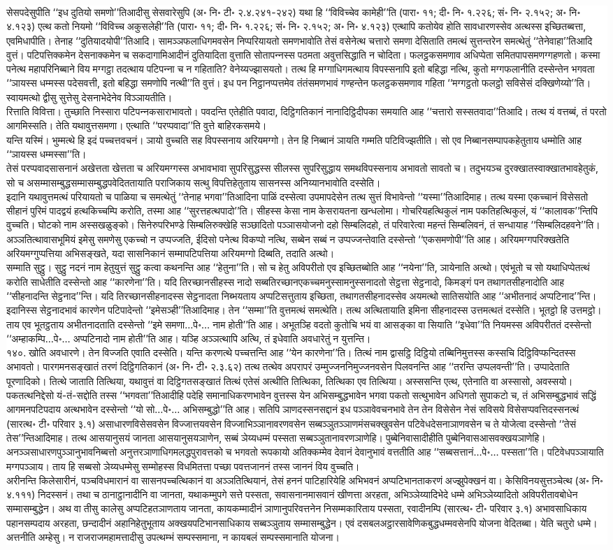 सेसपदेसुपीति ‘‘इध दुतियो समणो’’तिआदीसु सेसवारेसुपि (अ॰ नि॰ टी॰ २.४.२४१-२४२) यथा हि ‘‘विविच्‍चेव कामेही’’ति (पारा॰ ११; दी॰ नि॰ १.२२६; सं॰ नि॰ २.१५२; अ॰ नि॰ ४.१२३) एत्थ कतो नियमो ‘‘विविच्‍च अकुसलेही’’ति (पारा॰ ११; दी॰ नि॰ १.२२६; सं॰ नि॰ २.१५२; अ॰ नि॰ ४.१२३) एत्थापि कतोयेव होति सावधारणस्सेव अत्थस्स इच्छितब्बत्ता, एवमिधापीति। तेनाह ‘‘दुतियादयोपी’’तिआदि। सामञ्‍ञफलाधिगमवसेन निप्परियायतो समणभावोति तेसं वसेनेत्थ चत्तारो समणा देसिताति तमत्थं सुत्तन्तरेन समत्थेतुं ‘‘तेनेवाहा’’तिआदि वुत्तं। पटिपत्तिक्‍कमेन देसनाक्‍कमेन च सकदागामिआदीनं दुतियादिता वुत्ताति सोतापन्‍नस्स पठमता अवुत्तसिद्धाति न चोदिता। फलट्ठकसमणाव अधिप्पेता समितपापसमणग्गहणतो। कस्मा पनेत्थ महापरिनिब्बाने विय मग्गट्ठा तदत्थाय पटिपन्‍ना च न गहिताति? वेनेय्यज्झासयतो। तत्थ हि मग्गाधिगमत्थाय विपस्सनापि इतो बहिद्धा नत्थि, कुतो मग्गफलानीति दस्सेन्तेन भगवता ‘‘ञायस्स धम्मस्स पदेसवत्ती, इतो बहिद्धा समणोपि नत्थी’’ति वुत्तं। इध पन निट्ठानप्पत्तमेव तंतंसमणभावं गण्हन्तेन फलट्ठकसमणाव गहिता ‘‘मग्गट्ठतो फलट्ठो सविसेसं दक्खिणेय्यो’’ति। स्वायमत्थो द्वीसु सुत्तेसु देसनाभेदेनेव विञ्‍ञायतीति।  
रित्ताति विवित्ता। तुच्छाति निस्सारा पटिपन्‍नकसाराभावतो। पवदन्ति एतेहीति पवादा, दिट्ठिगतिकानं नानादिट्ठिदीपका समयाति आह ‘‘चत्तारो सस्सतवादा’’तिआदि। तत्थ यं वत्तब्बं, तं परतो आगमिस्सति। तेति यथावुत्तसमणा। एत्थाति ‘‘परप्पवादा’’ति वुत्ते बाहिरकसमये।  
यन्ति यस्मिं। भुम्मत्थे हि इदं पच्‍चत्तवचनं। ञायो वुच्‍चति सह विपस्सनाय अरियमग्गो। तेन हि निब्बानं ञायति गम्मति पटिविज्झतीति। सो एव निब्बानसम्पापकहेतुताय धम्मोति आह ‘‘ञायस्स धम्मस्सा’’ति।  
तेसं परप्पवादसासनानं अखेत्तता खेत्तता च अरियमग्गस्स अभावभावा सुपरिसुद्धस्स सीलस्स सुपरिसुद्धाय समथविपस्सनाय अभावतो सावतो च। तदुभयञ्‍च दुरक्खातस्वाक्खातभावहेतुकं, सो च असम्मासम्बुद्धसम्मासम्बुद्धपवेदिततायाति पराजिकाय सत्थु विपत्तिहेतुताय सासनस्स अनिय्यानभावोति दस्सेति।  
इदानि यथावुत्तमत्थं परियायतो च पाळिया च समत्थेतुं ‘‘तेनाह भगवा’’तिआदिना पाळिं दस्सेत्वा उपमापदेसेन तत्थ सुत्तं विभावेन्तो ‘‘यस्मा’’तिआदिमाह। तत्थ यस्मा एकच्‍चानं विसेसतो सीहानं पुरिमं पादद्वयं हत्थकिच्‍चम्पि करोति, तस्मा आह ‘‘सुरत्तहत्थपादो’’ति। सीहस्स केसा नाम केसरायतना खन्धलोमा। गोचरियहत्थिकुलं नाम पकतिहत्थिकुलं, यं ‘‘कालावक’’न्तिपि वुच्‍चति। घोटको नाम अस्सखळुङ्को। सिनेरुपरिभण्डे सिम्बलिरुक्खेहि सञ्छादितो पञ्‍ञासयोजनो दहो सिम्बलिदहो, तं परिवारेत्वा महन्तं सिम्बलिवनं, तं सन्धायाह ‘‘सिम्बलिदहवने’’ति। अञ्‍ञतित्थावासभूमियं इमेसु समणेसु एकच्‍चो न उप्पज्‍जति, ईदिसो पनेत्थ विकप्पो नत्थि, सब्बेन सब्बं न उप्पज्‍जन्तेवाति दस्सेन्तो ‘‘एकसमणोपी’’ति आह। अरियमग्गपरिक्खतेति अरियमग्गुप्पत्तिया अभिसङ्खते, यदा सासनिकानं सम्मापटिपत्तिया अरियमग्गो दिब्बति, तदाति अत्थो।  
सम्माति सुट्ठु। सुट्ठु नदनं नाम हेतुयुत्तं सुट्ठु कत्वा कथनन्ति आह ‘‘हेतुना’’ति। सो च हेतु अविपरीतो एव इच्छितब्बोति आह ‘‘नयेना’’ति, ञायेनाति अत्थो। एवंभूतो च सो यथाधिप्पेतत्थं करोति साधेतीति दस्सेन्तो आह ‘‘कारणेना’’ति। यदि तिरच्छानसीहस्स नादो सब्बतिरच्छानएकच्‍चमनुस्सामनुस्सनादतो सेट्ठत्ता सेट्ठनादो, किमङ्गं पन तथागतसीहनादोति आह ‘‘सीहनादन्ति सेट्ठनाद’’न्ति। यदि तिरच्छानसीहनादस्स सेट्ठनादता निब्भयताय अप्पटिसत्तुताय इच्छिता, तथागतसीहनादस्सेव अयमत्थो सातिसयोति आह ‘‘अभीतनादं अप्पटिनाद’’न्ति। इदानिस्स सेट्ठनादभावं कारणेन पटिपादेन्तो ‘‘इमेसञ्ही’’तिआदिमाह। तेन ‘‘सम्मा’’ति वुत्तमत्थं समत्थेति। तत्थ अत्थितायाति इमिना सीहनादस्स उत्तमत्थतं दस्सेति। भूतट्ठो हि उत्तमट्ठो। ताय एव भूतट्ठताय अभीतनादताति दस्सेन्तो ‘‘इमे समणा…पे॰… नाम होती’’ति आह। अभूतञ्हि वदतो कुतोचि भयं वा आसङ्का वा सियाति ‘‘इधेवा’’ति नियमस्स अविपरीततं दस्सेन्तो ‘‘अम्हाकम्पि…पे॰… अप्पटिनादो नाम होती’’ति आह। यञ्हि अञ्‍ञत्थापि अत्थि, तं इधेवाति अवधारेतुं न युत्तन्ति।  
१४०. खोति अवधारणे। तेन विज्‍जति एवाति दस्सेति। यन्ति करणत्थे पच्‍चत्तन्ति आह ‘‘येन कारणेना’’ति। तित्थं नाम द्वासट्ठि दिट्ठियो तब्बिनिमुत्तस्स कस्सचि दिट्ठिविप्फन्दितस्स अभावतो। पारगमनसङ्खातं तरणं दिट्ठिगतिकानं (अ॰ नि॰ टी॰ २.३.६२) तत्थ तत्थेव अपरापरं उम्मुज्‍जननिमुज्‍जनवसेन पिलवनन्ति आह ‘‘तरन्ति उप्पलवन्ती’’ति। उप्पादेताति पूरणादिको। तित्थे जाताति तित्थिया, यथावुत्तं वा दिट्ठिगतसङ्खातं तित्थं एतेसं अत्थीति तित्थिका, तित्थिका एव तित्थिया। अस्ससन्ति एत्थ, एतेनाति वा अस्सासो, अवस्सयो।  
पकतत्थनिद्देसो यं-तं-सद्दोति तस्स ‘‘भगवता’’तिआदीहि पदेहि समानाधिकरणभावेन वुत्तस्स येन अभिसम्बुद्धभावेन भगवा पकतो सत्थुभावेन अधिगतो सुपाकटो च, तं अभिसम्बुद्धभावं सद्धिं आगमनपटिपदाय अत्थभावेन दस्सेन्तो ‘‘यो सो…पे॰… अभिसम्बुद्धो’’ति आह। सतिपि ञाणदस्सनसद्दानं इध पञ्‍ञावेवचनभावे तेन तेन विसेसेन नेसं सविसये विसेसप्पवत्तिदस्सनत्थं (सारत्थ॰ टी॰ परिवार ३.१) असाधारणविसेसवसेन विज्‍जात्तयवसेन विज्‍जाभिञ्‍ञानावरणवसेन सब्बञ्‍ञुतञ्‍ञाणमंसचक्खुवसेन पटिवेधदेसनाञाणवसेन च ते योजेत्वा दस्सेन्तो ‘‘तेसं तेस’’न्तिआदिमाह। तत्थ आसयानुसयं जानता आसयानुसयञाणेन, सब्बं ञेय्यधम्मं पस्सता सब्बञ्‍ञुतानावरणञाणेहि। पुब्बेनिवासादीहीति पुब्बेनिवासआसवक्खयञाणेहि। अनञ्‍ञसाधारणपुञ्‍ञानुभावनिब्बत्तो अनुत्तरञाणाधिगमलद्धपुरावत्तको च भगवतो रूपकायो अतिक्‍कम्मेव देवानं देवानुभावं वत्ततीति आह ‘‘सब्बसत्तानं…पे॰… पस्सता’’ति। पटिवेधपञ्‍ञायाति मग्गपञ्‍ञाय। ताय हि सब्बसो ञेय्यधम्मेसु सम्मोहस्स विधमितत्ता पच्छा पवत्तजाननं तस्स जाननं विय वुच्‍चति।  
अरीनन्ति किलेसारीनं, पञ्‍चविधमारानं वा सासनपच्‍चत्थिकानं वा अञ्‍ञतित्थियानं, तेसं हननं पाटिहारियेहि अभिभवनं अप्पटिभानताकरणं अज्झुपेक्खनं वा। केसिविनयसुत्तञ्‍चेत्थ (अ॰ नि॰ ४.१११) निदस्सनं। तथा च ठानाट्ठानादीनि वा जानता, यथाकम्मुपगे सत्ते पस्सता, सवासनानमासवानं खीणत्ता अरहता, अभिञ्‍ञेय्यादिभेदे धम्मे अभिञ्‍ञेय्यादितो अविपरीतावबोधेन सम्मासम्बुद्धेन। अथ वा तीसु कालेसु अप्पटिहतञाणताय जानता, कायकम्मादीनं ञाणानुपरिवत्तनेन निसम्मकारिताय पस्सता, रवादीनम्पि (सारत्थ॰ टी॰ परिवार ३.१) अभावसाधिकाय पहानसम्पदाय अरहता, छन्दादीनं अहानिहेतुभूताय अक्खयपटिभानसाधिकाय सब्बञ्‍ञुताय सम्मासम्बुद्धेन। एवं दसबलअट्ठारसावेणिकबुद्धधम्मवसेनपि योजना वेदितब्बा। येति चतुरो धम्मे। अत्तनीति अम्हेसु। न राजराजमहामत्तादीसु उपत्थम्भं सम्पस्समाना, न कायबलं सम्पस्समानाति योजना।  
